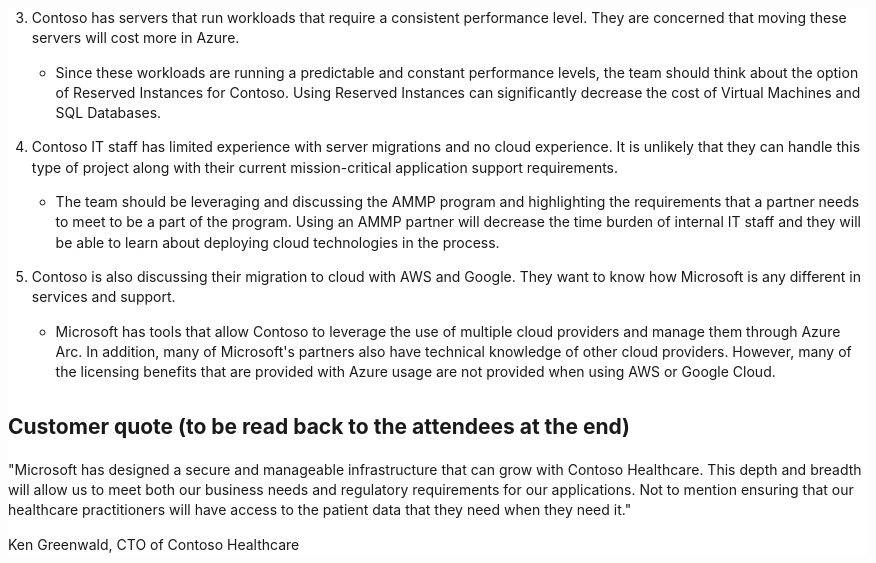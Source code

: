 3. Contoso has servers that run workloads that require a consistent performance level. They are concerned that moving these servers will cost more in Azure.

   - Since these workloads are running a predictable and constant performance levels, the team should think about the option of Reserved Instances for Contoso.  Using Reserved Instances can significantly decrease the cost of Virtual Machines and SQL Databases.
   
4. Contoso IT staff has limited experience with server migrations and no cloud experience.  It is unlikely that they can handle this type of project along with their current mission-critical application support requirements.

   - The team should be leveraging and discussing the AMMP program and highlighting the requirements that a partner needs to meet to be a part of the program.  Using an AMMP partner will decrease the time burden of internal IT staff and they will be able to learn about deploying cloud technologies in the process.

5. Contoso is also discussing their migration to cloud with AWS and Google.  They want to know how Microsoft is any different in services and support.

   - Microsoft has tools that allow Contoso to leverage the use of multiple cloud providers and manage them through Azure Arc.  In addition, many of Microsoft's partners also have technical knowledge of other cloud providers.  However, many of the licensing benefits that are provided with Azure usage are not provided when using AWS or Google Cloud.

## Customer quote (to be read back to the attendees at the end)

"Microsoft has designed a secure and manageable infrastructure that can grow with Contoso Healthcare. This depth and breadth will allow us to meet both our business needs and regulatory requirements for our applications. Not to mention ensuring that our healthcare practitioners will have access to the patient data that they need when they need it."

Ken Greenwald, CTO of Contoso Healthcare